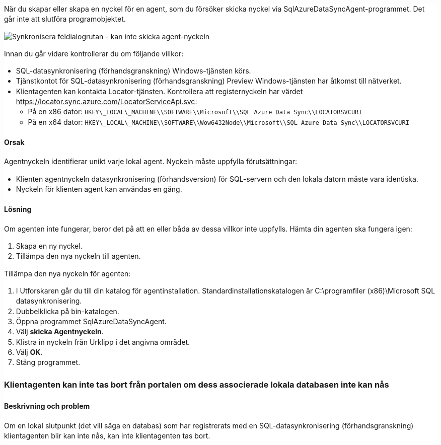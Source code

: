När du skapar eller skapa en nyckel för en agent, som du försöker skicka nyckel via SqlAzureDataSyncAgent-programmet. Det går inte att slutföra programobjektet.

![Synkronisera feldialogrutan - kan inte skicka agent-nyckeln](media/sql-database-troubleshoot-data-sync/sync-error-cant-submit-agent-key.png)

Innan du går vidare kontrollerar du om följande villkor:

-   SQL-datasynkronisering (förhandsgranskning) Windows-tjänsten körs.  
-   Tjänstkontot för SQL-datasynkronisering (förhandsgranskning) Preview Windows-tjänsten har åtkomst till nätverket.    
-   Klientagenten kan kontakta Locator-tjänsten. Kontrollera att registernyckeln har värdet https://locator.sync.azure.com/LocatorServiceApi.svc:  
    -   På en x86 dator: `HKEY\_LOCAL\_MACHINE\\SOFTWARE\\Microsoft\\SQL Azure Data Sync\\LOCATORSVCURI`  
    -   På en x64 dator: `HKEY\_LOCAL\_MACHINE\\SOFTWARE\\Wow6432Node\\Microsoft\\SQL Azure Data Sync\\LOCATORSVCURI`

#### <a name="cause"></a>Orsak

Agentnyckeln identifierar unikt varje lokal agent. Nyckeln måste uppfylla förutsättningar:

-   Klienten agentnyckeln datasynkronisering (förhandsversion) för SQL-servern och den lokala datorn måste vara identiska.
-   Nyckeln för klienten agent kan användas en gång.

#### <a name="resolution"></a>Lösning

Om agenten inte fungerar, beror det på att en eller båda av dessa villkor inte uppfylls. Hämta din agenten ska fungera igen:

1. Skapa en ny nyckel.
2. Tillämpa den nya nyckeln till agenten.

Tillämpa den nya nyckeln för agenten:

1. I Utforskaren går du till din katalog för agentinstallation. Standardinstallationskatalogen är C:\\programfiler (x86)\\Microsoft SQL datasynkronisering.
2. Dubbelklicka på bin-katalogen.
3. Öppna programmet SqlAzureDataSyncAgent.
4. Välj **skicka Agentnyckeln**.
5. Klistra in nyckeln från Urklipp i det angivna området.
6. Välj **OK**.
7. Stäng programmet.

### <a name="the-client-agent-cant-be-deleted-from-the-portal-if-its-associated-on-premises-database-is-unreachable"></a>Klientagenten kan inte tas bort från portalen om dess associerade lokala databasen inte kan nås

#### <a name="description-and-symptoms"></a>Beskrivning och problem

Om en lokal slutpunkt (det vill säga en databas) som har registrerats med en SQL-datasynkronisering (förhandsgranskning) klientagenten blir kan inte nås, kan inte klientagenten tas bort.
